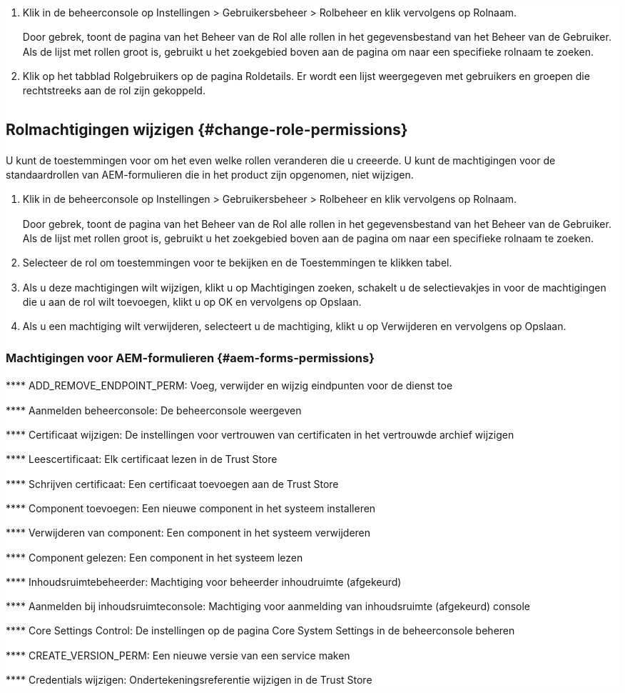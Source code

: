 1. Klik in de beheerconsole op Instellingen > Gebruikersbeheer > Rolbeheer en klik vervolgens op Rolnaam.

   Door gebrek, toont de pagina van het Beheer van de Rol alle rollen in het gegevensbestand van het Beheer van de Gebruiker. Als de lijst met rollen groot is, gebruikt u het zoekgebied boven aan de pagina om naar een specifieke rolnaam te zoeken.

1. Klik op het tabblad Rolgebruikers op de pagina Roldetails. Er wordt een lijst weergegeven met gebruikers en groepen die rechtstreeks aan de rol zijn gekoppeld.

## Rolmachtigingen wijzigen {#change-role-permissions}

U kunt de toestemmingen voor om het even welke rollen veranderen die u creeerde. U kunt de machtigingen voor de standaardrollen van AEM-formulieren die in het product zijn opgenomen, niet wijzigen.

1. Klik in de beheerconsole op Instellingen > Gebruikersbeheer > Rolbeheer en klik vervolgens op Rolnaam.

   Door gebrek, toont de pagina van het Beheer van de Rol alle rollen in het gegevensbestand van het Beheer van de Gebruiker. Als de lijst met rollen groot is, gebruikt u het zoekgebied boven aan de pagina om naar een specifieke rolnaam te zoeken.

1. Selecteer de rol om toestemmingen voor te bekijken en de Toestemmingen te klikken tabel.
1. Als u deze machtigingen wilt wijzigen, klikt u op Machtigingen zoeken, schakelt u de selectievakjes in voor de machtigingen die u aan de rol wilt toevoegen, klikt u op OK en vervolgens op Opslaan.
1. Als u een machtiging wilt verwijderen, selecteert u de machtiging, klikt u op Verwijderen en vervolgens op Opslaan.

### Machtigingen voor AEM-formulieren {#aem-forms-permissions}

**** ADD_REMOVE_ENDPOINT_PERM: Voeg, verwijder en wijzig eindpunten voor de dienst toe

**** Aanmelden beheerconsole: De beheerconsole weergeven

**** Certificaat wijzigen: De instellingen voor vertrouwen van certificaten in het vertrouwde archief wijzigen

**** Leescertificaat: Elk certificaat lezen in de Trust Store

**** Schrijven certificaat: Een certificaat toevoegen aan de Trust Store

**** Component toevoegen: Een nieuwe component in het systeem installeren

**** Verwijderen van component: Een component in het systeem verwijderen

**** Component gelezen: Een component in het systeem lezen

**** Inhoudsruimtebeheerder: Machtiging voor beheerder inhoudruimte (afgekeurd)

**** Aanmelden bij inhoudsruimteconsole: Machtiging voor aanmelding van inhoudsruimte (afgekeurd) console

**** Core Settings Control: De instellingen op de pagina Core System Settings in de beheerconsole beheren

**** CREATE_VERSION_PERM: Een nieuwe versie van een service maken

**** Credentials wijzigen: Ondertekeningsreferentie wijzigen in de Trust Store

